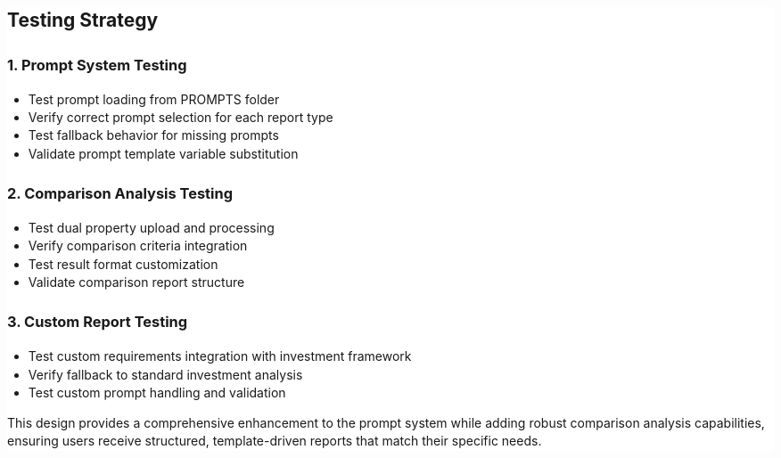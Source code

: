 ## Testing Strategy

### 1. Prompt System Testing
- Test prompt loading from PROMPTS folder
- Verify correct prompt selection for each report type
- Test fallback behavior for missing prompts
- Validate prompt template variable substitution

### 2. Comparison Analysis Testing
- Test dual property upload and processing
- Verify comparison criteria integration
- Test result format customization
- Validate comparison report structure

### 3. Custom Report Testing
- Test custom requirements integration with investment framework
- Verify fallback to standard investment analysis
- Test custom prompt handling and validation

This design provides a comprehensive enhancement to the prompt system while adding robust comparison analysis capabilities, ensuring users receive structured, template-driven reports that match their specific needs.